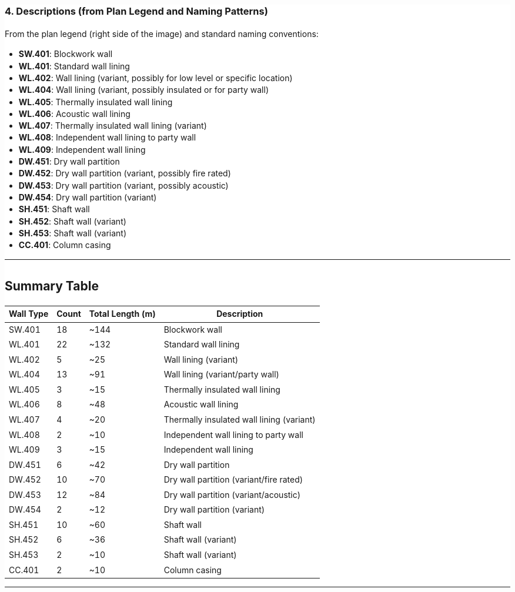
### 4. **Descriptions (from Plan Legend and Naming Patterns)**

From the plan legend (right side of the image) and standard naming conventions:

- **SW.401**: Blockwork wall
- **WL.401**: Standard wall lining
- **WL.402**: Wall lining (variant, possibly for low level or specific location)
- **WL.404**: Wall lining (variant, possibly insulated or for party wall)
- **WL.405**: Thermally insulated wall lining
- **WL.406**: Acoustic wall lining
- **WL.407**: Thermally insulated wall lining (variant)
- **WL.408**: Independent wall lining to party wall
- **WL.409**: Independent wall lining
- **DW.451**: Dry wall partition
- **DW.452**: Dry wall partition (variant, possibly fire rated)
- **DW.453**: Dry wall partition (variant, possibly acoustic)
- **DW.454**: Dry wall partition (variant)
- **SH.451**: Shaft wall
- **SH.452**: Shaft wall (variant)
- **SH.453**: Shaft wall (variant)
- **CC.401**: Column casing

---

## **Summary Table**

| Wall Type | Count | Total Length (m) | Description                                 |
|-----------|-------|------------------|---------------------------------------------|
| SW.401    | 18    | ~144             | Blockwork wall                              |
| WL.401    | 22    | ~132             | Standard wall lining                        |
| WL.402    | 5     | ~25              | Wall lining (variant)                       |
| WL.404    | 13    | ~91              | Wall lining (variant/party wall)            |
| WL.405    | 3     | ~15              | Thermally insulated wall lining             |
| WL.406    | 8     | ~48              | Acoustic wall lining                        |
| WL.407    | 4     | ~20              | Thermally insulated wall lining (variant)   |
| WL.408    | 2     | ~10              | Independent wall lining to party wall       |
| WL.409    | 3     | ~15              | Independent wall lining                     |
| DW.451    | 6     | ~42              | Dry wall partition                          |
| DW.452    | 10    | ~70              | Dry wall partition (variant/fire rated)     |
| DW.453    | 12    | ~84              | Dry wall partition (variant/acoustic)       |
| DW.454    | 2     | ~12              | Dry wall partition (variant)                |
| SH.451    | 10    | ~60              | Shaft wall                                  |
| SH.452    | 6     | ~36              | Shaft wall (variant)                        |
| SH.453    | 2     | ~10              | Shaft wall (variant)                        |
| CC.401    | 2     | ~10              | Column casing                               |

---